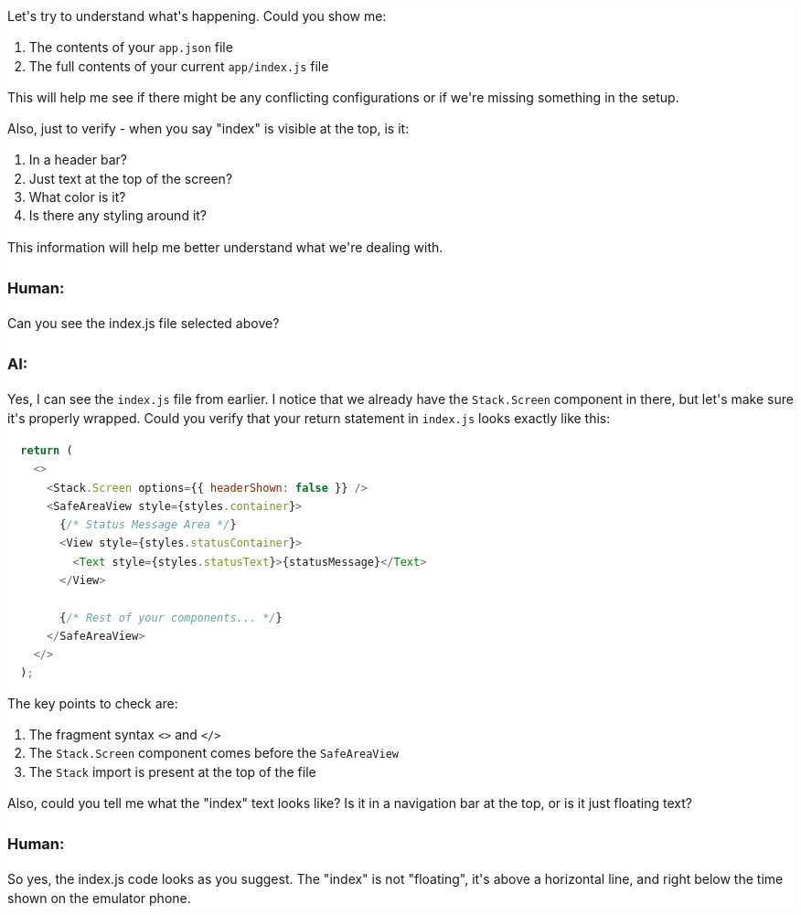 Let's try to understand what's happening. Could you show me:

1. The contents of your `app.json` file
2. The full contents of your current `app/index.js` file

This will help me see if there might be any conflicting configurations or if we're missing something in the setup.

Also, just to verify - when you say "index" is visible at the top, is it:
1. In a header bar?
2. Just text at the top of the screen?
3. What color is it?
4. Is there any styling around it?

This information will help me better understand what we're dealing with.

### Human:

Can you see the index.js file selected above?

### AI:



Yes, I can see the `index.js` file from earlier. I notice that we already have the `Stack.Screen` component in there, but let's make sure it's properly wrapped. Could you verify that your return statement in `index.js` looks exactly like this:

```javascript:app/index.js
  return (
    <>
      <Stack.Screen options={{ headerShown: false }} />
      <SafeAreaView style={styles.container}>
        {/* Status Message Area */}
        <View style={styles.statusContainer}>
          <Text style={styles.statusText}>{statusMessage}</Text>
        </View>
        
        {/* Rest of your components... */}
      </SafeAreaView>
    </>
  );
```

The key points to check are:
1. The fragment syntax `<>` and `</>`
2. The `Stack.Screen` component comes before the `SafeAreaView`
3. The `Stack` import is present at the top of the file

Also, could you tell me what the "index" text looks like? Is it in a navigation bar at the top, or is it just floating text?

### Human:

So yes, the index.js code looks as you suggest. The "index" is not "floating", it's above a horizontal line, and right below the time shown on the emulator phone.
